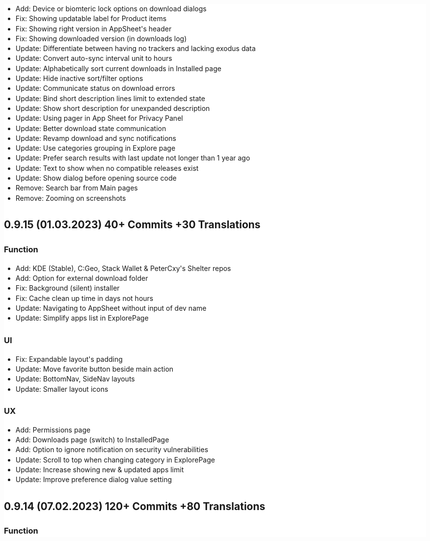 - Add: Device or biomteric lock options on download dialogs
- Fix: Showing updatable label for Product items
- Fix: Showing right version in AppSheet's header
- Fix: Showing downloaded version (in downloads log)
- Update: Differentiate between having no trackers and lacking exodus data
- Update: Convert auto-sync interval unit to hours
- Update: Alphabetically sort current downloads in Installed page
- Update: Hide inactive sort/filter options
- Update: Communicate status on download errors
- Update: Bind short description lines limit to extended state
- Update: Show short description for unexpanded description
- Update: Using pager in App Sheet for Privacy Panel
- Update: Better download state communication
- Update: Revamp download and sync notifications
- Update: Use categories grouping in Explore page
- Update: Prefer search results with last update not longer than 1 year ago
- Update: Text to show when no compatible releases exist
- Update: Show dialog before opening source code
- Remove: Search bar from Main pages
- Remove: Zooming on screenshots

0.9.15 (01.03.2023) 40+ Commits +30 Translations
------------------

### Function

- Add: KDE (Stable), C:Geo, Stack Wallet & PeterCxy's Shelter repos
- Add: Option for external download folder
- Fix: Background (silent) installer
- Fix: Cache clean up time in days not hours
- Update: Navigating to AppSheet without input of dev name
- Update: Simplify apps list in ExplorePage

### UI

- Fix: Expandable layout's padding
- Update: Move favorite button beside main action
- Update: BottomNav, SideNav layouts
- Update: Smaller layout icons

### UX

- Add: Permissions page
- Add: Downloads page (switch) to InstalledPage
- Add: Option to ignore notification on security vulnerabilities
- Update: Scroll to top when changing category in ExplorePage
- Update: Increase showing new & updated apps limit
- Update: Improve preference dialog value setting

0.9.14 (07.02.2023) 120+ Commits +80 Translations
------------------

### Function
